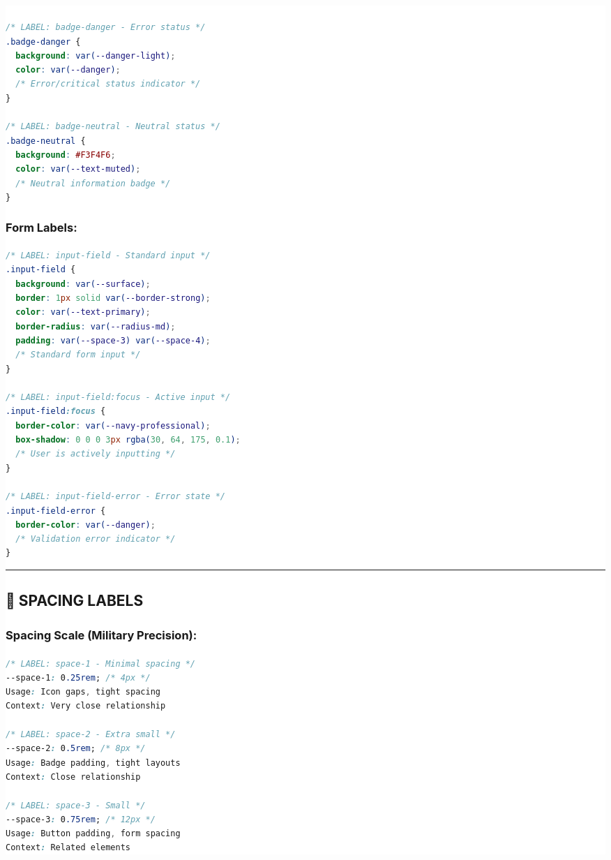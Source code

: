 ```css

/* LABEL: badge-danger - Error status */
.badge-danger {
  background: var(--danger-light);
  color: var(--danger);
  /* Error/critical status indicator */
}

/* LABEL: badge-neutral - Neutral status */
.badge-neutral {
  background: #F3F4F6;
  color: var(--text-muted);
  /* Neutral information badge */
}
```

### **Form Labels:**
```css
/* LABEL: input-field - Standard input */
.input-field {
  background: var(--surface);
  border: 1px solid var(--border-strong);
  color: var(--text-primary);
  border-radius: var(--radius-md);
  padding: var(--space-3) var(--space-4);
  /* Standard form input */
}

/* LABEL: input-field:focus - Active input */
.input-field:focus {
  border-color: var(--navy-professional);
  box-shadow: 0 0 0 3px rgba(30, 64, 175, 0.1);
  /* User is actively inputting */
}

/* LABEL: input-field-error - Error state */
.input-field-error {
  border-color: var(--danger);
  /* Validation error indicator */
}
```

---

## 📏 **SPACING LABELS**

### **Spacing Scale (Military Precision):**
```css
/* LABEL: space-1 - Minimal spacing */
--space-1: 0.25rem; /* 4px */
Usage: Icon gaps, tight spacing
Context: Very close relationship

/* LABEL: space-2 - Extra small */
--space-2: 0.5rem; /* 8px */
Usage: Badge padding, tight layouts
Context: Close relationship

/* LABEL: space-3 - Small */
--space-3: 0.75rem; /* 12px */
Usage: Button padding, form spacing
Context: Related elements

```